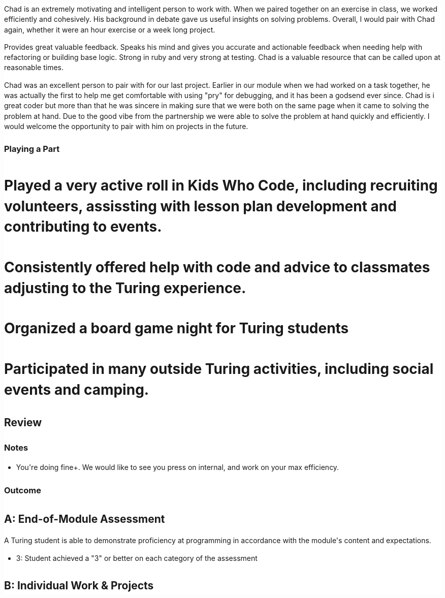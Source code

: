 Chad is an extremely motivating and intelligent person to work with. When we paired together
on an exercise in class, we worked efficiently and cohesively. His background
in debate gave us useful insights on solving problems. Overall, I would pair with Chad again, whether it were an hour exercise or a week long project.

Provides great valuable feedback. Speaks his mind and gives you accurate and actionable feedback when needing help with refactoring or building base logic. Strong in ruby and very strong at testing. Chad is a valuable resource that can be called upon at reasonable times.

Chad was an excellent person to pair with for our last project.  Earlier in our module when we had worked on a task together, he was actually the first to help me get comfortable with using "pry" for debugging, and it has been a godsend ever since.  Chad is i great coder but more than that he was sincere in making sure that we were both on the same page when it came to solving the problem at hand.  Due to the good vibe from the partnership we were able to solve the problem at hand quickly and efficiently.  I would welcome the opportunity to pair with him on projects in the future.

### Playing a Part

# Played a very active roll in Kids Who Code, including recruiting volunteers, assissting with lesson plan development and contributing to events.

# Consistently offered help with code and advice to classmates adjusting to the Turing experience.

# Organized a board game night for Turing students

# Participated in many outside Turing activities, including social events and camping.

## Review

### Notes

* You're doing fine+. We would like to see you press on internal, and work on your max efficiency. 

### Outcome

## A: End-of-Module Assessment

A Turing student is able to demonstrate proficiency at programming in accordance
with the module's content and expectations.

* 3: Student achieved a "3" or better on each category of the assessment


## B: Individual Work & Projects
